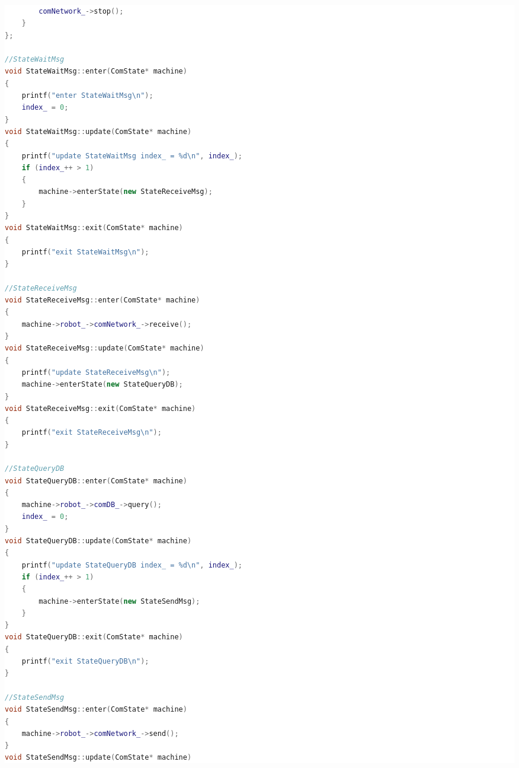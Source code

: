 ```cpp
        comNetwork_->stop();
    }
};

//StateWaitMsg
void StateWaitMsg::enter(ComState* machine)
{
    printf("enter StateWaitMsg\n");
    index_ = 0;
}
void StateWaitMsg::update(ComState* machine)
{
    printf("update StateWaitMsg index_ = %d\n", index_);
    if (index_++ > 1)
    {
        machine->enterState(new StateReceiveMsg);
    }
}
void StateWaitMsg::exit(ComState* machine)
{
    printf("exit StateWaitMsg\n");
}

//StateReceiveMsg
void StateReceiveMsg::enter(ComState* machine)
{
    machine->robot_->comNetwork_->receive();
}
void StateReceiveMsg::update(ComState* machine)
{
    printf("update StateReceiveMsg\n");
    machine->enterState(new StateQueryDB);
}
void StateReceiveMsg::exit(ComState* machine)
{
    printf("exit StateReceiveMsg\n");
}

//StateQueryDB
void StateQueryDB::enter(ComState* machine)
{
    machine->robot_->comDB_->query();
    index_ = 0;
}
void StateQueryDB::update(ComState* machine)
{
    printf("update StateQueryDB index_ = %d\n", index_);
    if (index_++ > 1)
    {
        machine->enterState(new StateSendMsg);
    }
}
void StateQueryDB::exit(ComState* machine)
{
    printf("exit StateQueryDB\n");
}

//StateSendMsg
void StateSendMsg::enter(ComState* machine)
{
    machine->robot_->comNetwork_->send();
}
void StateSendMsg::update(ComState* machine)
```